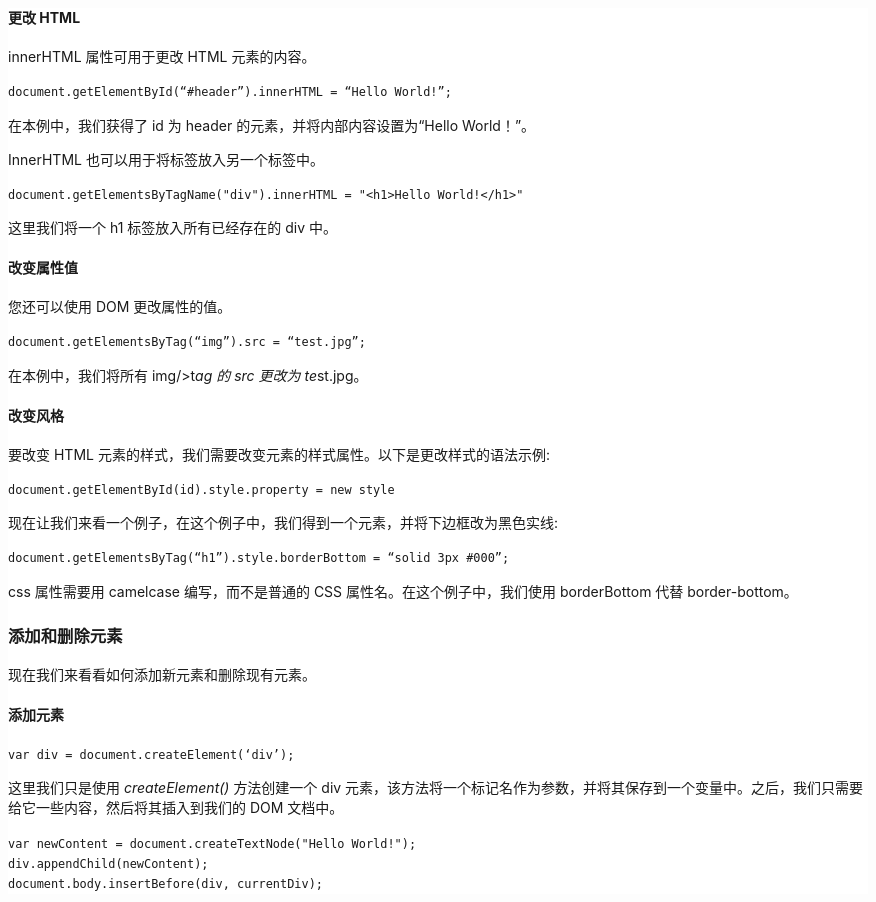 #### 更改 HTML

innerHTML 属性可用于更改 HTML 元素的内容。

```
document.getElementById(“#header”).innerHTML = “Hello World!”;
```

在本例中，我们获得了 id 为 header 的元素，并将内部内容设置为“Hello World！”。

InnerHTML 也可以用于将标签放入另一个标签中。

```
document.getElementsByTagName("div").innerHTML = "<h1>Hello World!</h1>"
```

这里我们将一个 h1 标签放入所有已经存在的 div 中。

#### **改变属性值**

您还可以使用 DOM 更改属性的值。

```
document.getElementsByTag(“img”).src = “test.jpg”;
```

在本例中，我们将所有 img/>t*ag 的 src 更改为 te*st.jpg。

#### 改变风格

要改变 HTML 元素的样式，我们需要改变元素的样式属性。以下是更改样式的语法示例:

```
document.getElementById(id).style.property = new style
```

现在让我们来看一个例子，在这个例子中，我们得到一个元素，并将下边框改为黑色实线:

```
document.getElementsByTag(“h1”).style.borderBottom = “solid 3px #000”;
```

css 属性需要用 camelcase 编写，而不是普通的 CSS 属性名。在这个例子中，我们使用 borderBottom 代替 border-bottom。

### 添加和删除元素

现在我们来看看如何添加新元素和删除现有元素。

#### 添加元素

```
var div = document.createElement(‘div’);
```

这里我们只是使用 *createElement()* 方法创建一个 div 元素，该方法将一个标记名作为参数，并将其保存到一个变量中。之后，我们只需要给它一些内容，然后将其插入到我们的 DOM 文档中。

```
var newContent = document.createTextNode("Hello World!"); 
div.appendChild(newContent);
document.body.insertBefore(div, currentDiv);
```
